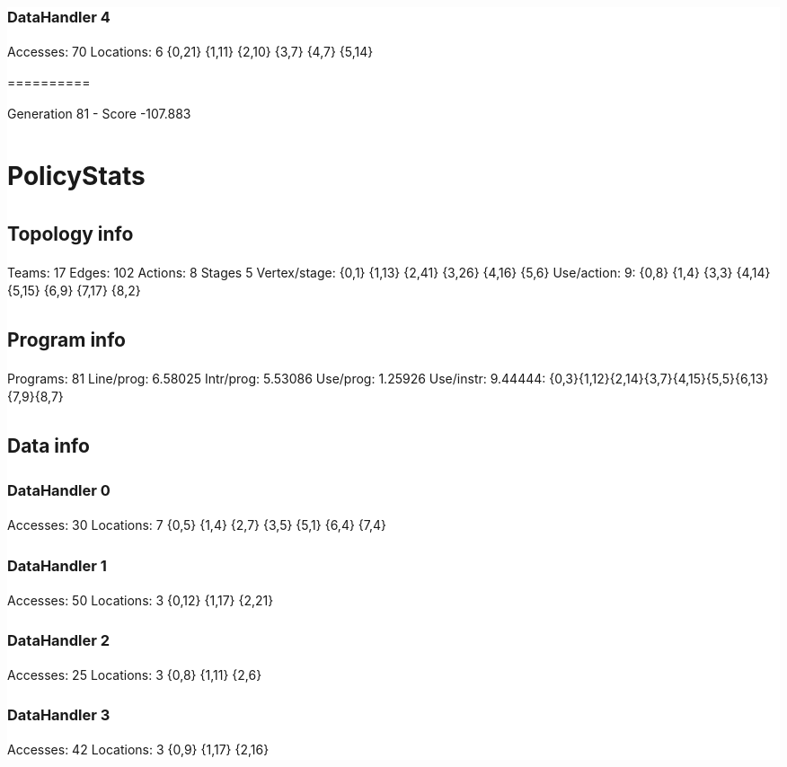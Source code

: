 ### DataHandler 4
Accesses:	70
Locations:	6
{0,21} {1,11} {2,10} {3,7} {4,7} {5,14} 


==========

Generation 81 - Score -107.883

# PolicyStats
## Topology info
Teams:		17
Edges:		102
Actions:	8
Stages		5
Vertex/stage:	{0,1} {1,13} {2,41} {3,26} {4,16} {5,6} 
Use/action:	9: {0,8} {1,4} {3,3} {4,14} {5,15} {6,9} {7,17} {8,2} 

## Program info
Programs:	81
Line/prog:	6.58025
Intr/prog:	5.53086
Use/prog:	1.25926
Use/instr:	9.44444: {0,3}{1,12}{2,14}{3,7}{4,15}{5,5}{6,13}{7,9}{8,7}

## Data info

### DataHandler 0
Accesses:	30
Locations:	7
{0,5} {1,4} {2,7} {3,5} {5,1} {6,4} {7,4} 

### DataHandler 1
Accesses:	50
Locations:	3
{0,12} {1,17} {2,21} 

### DataHandler 2
Accesses:	25
Locations:	3
{0,8} {1,11} {2,6} 

### DataHandler 3
Accesses:	42
Locations:	3
{0,9} {1,17} {2,16} 
